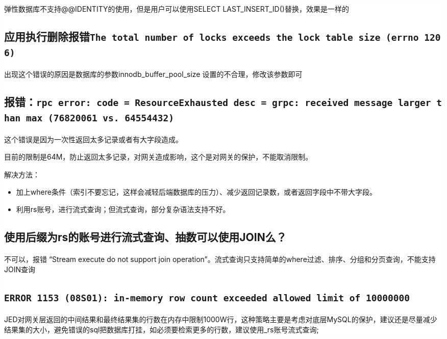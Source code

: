 弹性数据库不支持@@IDENTITY的使用，但是用户可以使用SELECT LAST_INSERT_ID()替换，效果是一样的

## 应用执行删除报错`The total number of locks exceeds the lock table size (errno 1206)`

出现这个错误的原因是数据库的参数innodb_buffer_pool_size 设置的不合理，修改该参数即可

## 报错：`rpc error: code = ResourceExhausted desc = grpc: received message larger than max (76820061 vs. 64554432)`

这个错误是因为一次性返回太多记录或者有大字段造成。

目前的限制是64M，防止返回太多记录，对网关造成影响，这个是对网关的保护，不能取消限制。

解决方法：

- 加上where条件（索引不要忘记，这样会减轻后端数据库的压力）、减少返回记录数，或者返回字段中不带大字段。

- 利用rs账号，进行流式查询；但流式查询，部分复杂语法支持不好。

## 使用后缀为rs的账号进行流式查询、抽数可以使用JOIN么？

不可以，报错 “Stream execute do not support join operation”。流式查询只支持简单的where过滤、排序、分组和分页查询，不能支持JOIN查询

## `ERROR 1153 (08S01): in-memory row count exceeded allowed limit of 10000000`

JED对网关层返回的中间结果和最终结果集的行数在内存中限制1000W行，这种策略主要是考虑对底层MySQL的保护，建议还是尽量减少结果集的大小，避免错误的sql把数据库打挂，如必须要检索更多的行数，建议使用_rs账号流式查询;
